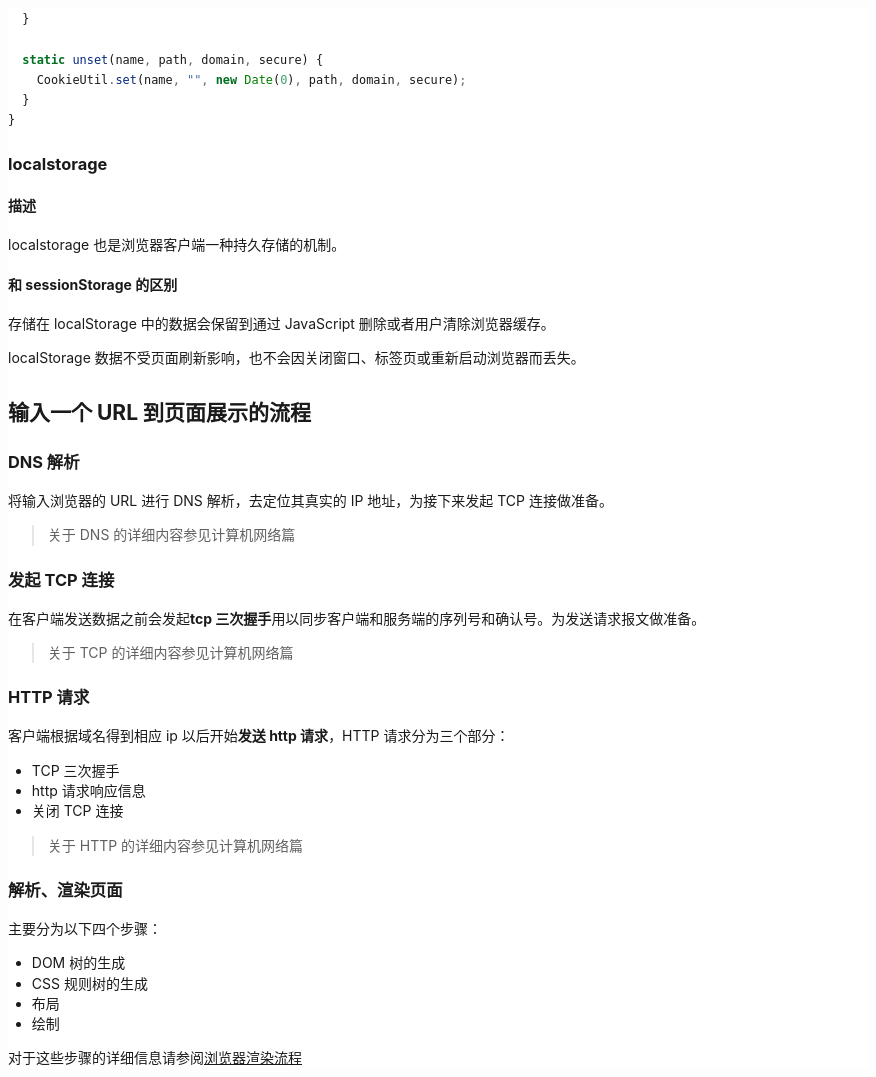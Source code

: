 ```javascript
  }

  static unset(name, path, domain, secure) {
    CookieUtil.set(name, "", new Date(0), path, domain, secure);
  }
}
```

### localstorage

#### 描述

localstorage 也是浏览器客户端一种持久存储的机制。

#### 和 sessionStorage 的区别

存储在 localStorage 中的数据会保留到通过 JavaScript 删除或者用户清除浏览器缓存。 

localStorage 数据不受页面刷新影响，也不会因关闭窗口、标签页或重新启动浏览器而丢失。

## 输入一个 URL 到页面展示的流程

### DNS 解析

将输入浏览器的 URL 进行 DNS 解析，去定位其真实的 IP 地址，为接下来发起 TCP 连接做准备。

> 关于 DNS 的详细内容参见计算机网络篇

### 发起 TCP 连接

在客户端发送数据之前会发起**tcp 三次握手**用以同步客户端和服务端的序列号和确认号。为发送请求报文做准备。

> 关于 TCP 的详细内容参见计算机网络篇

### HTTP 请求

客户端根据域名得到相应 ip 以后开始**发送 http 请求**，HTTP 请求分为三个部分：

- TCP 三次握手
- http 请求响应信息
- 关闭 TCP 连接

> 关于 HTTP 的详细内容参见计算机网络篇

### 解析、渲染页面

主要分为以下四个步骤：

- DOM 树的生成
- CSS 规则树的生成
- 布局
- 绘制

对于这些步骤的详细信息请参阅<a href="#浏览器渲染流程">浏览器渲染流程</a>

